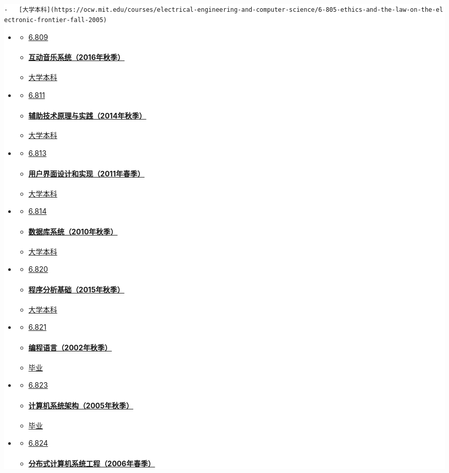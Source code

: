     -   [大学本科](https://ocw.mit.edu/courses/electrical-engineering-and-computer-science/6-805-ethics-and-the-law-on-the-electronic-frontier-fall-2005)
-   -   [6.809](https://ocw.mit.edu/courses/music-and-theater-arts/21m-385-interactive-music-systems-fall-2016)
    -   #### [互动音乐系统（2016年秋季）](https://ocw.mit.edu/courses/music-and-theater-arts/21m-385-interactive-music-systems-fall-2016)
        
    -   [大学本科](https://ocw.mit.edu/courses/music-and-theater-arts/21m-385-interactive-music-systems-fall-2016)
-   -   [6.811](https://ocw.mit.edu/courses/electrical-engineering-and-computer-science/6-811-principles-and-practice-of-assistive-technology-fall-2014)
    -   #### [辅助技术原理与实践（2014年秋季）](https://ocw.mit.edu/courses/electrical-engineering-and-computer-science/6-811-principles-and-practice-of-assistive-technology-fall-2014)
        
    -   [大学本科](https://ocw.mit.edu/courses/electrical-engineering-and-computer-science/6-811-principles-and-practice-of-assistive-technology-fall-2014)
-   -   [6.813](https://ocw.mit.edu/courses/electrical-engineering-and-computer-science/6-831-user-interface-design-and-implementation-spring-2011)
    -   #### [用户界面设计和实现（2011年春季）](https://ocw.mit.edu/courses/electrical-engineering-and-computer-science/6-831-user-interface-design-and-implementation-spring-2011)
        
    -   [大学本科](https://ocw.mit.edu/courses/electrical-engineering-and-computer-science/6-831-user-interface-design-and-implementation-spring-2011)
-   -   [6.814](https://ocw.mit.edu/courses/electrical-engineering-and-computer-science/6-830-database-systems-fall-2010)
    -   #### [数据库系统（2010年秋季）](https://ocw.mit.edu/courses/electrical-engineering-and-computer-science/6-830-database-systems-fall-2010)
        
    -   [大学本科](https://ocw.mit.edu/courses/electrical-engineering-and-computer-science/6-830-database-systems-fall-2010)
-   -   [6.820](https://ocw.mit.edu/courses/electrical-engineering-and-computer-science/6-820-fundamentals-of-program-analysis-fall-2015)
    -   #### [程序分析基础（2015年秋季）](https://ocw.mit.edu/courses/electrical-engineering-and-computer-science/6-820-fundamentals-of-program-analysis-fall-2015)
        
    -   [大学本科](https://ocw.mit.edu/courses/electrical-engineering-and-computer-science/6-820-fundamentals-of-program-analysis-fall-2015)
-   -   [6.821](https://ocw.mit.edu/courses/electrical-engineering-and-computer-science/6-821-programming-languages-fall-2002)
    -   #### [编程语言（2002年秋季）](https://ocw.mit.edu/courses/electrical-engineering-and-computer-science/6-821-programming-languages-fall-2002)
        
    -   [毕业](https://ocw.mit.edu/courses/electrical-engineering-and-computer-science/6-821-programming-languages-fall-2002)
-   -   [6.823](https://ocw.mit.edu/courses/electrical-engineering-and-computer-science/6-823-computer-system-architecture-fall-2005)
    -   #### [计算机系统架构（2005年秋季）](https://ocw.mit.edu/courses/electrical-engineering-and-computer-science/6-823-computer-system-architecture-fall-2005)
        
    -   [毕业](https://ocw.mit.edu/courses/electrical-engineering-and-computer-science/6-823-computer-system-architecture-fall-2005)
-   -   [6.824](https://ocw.mit.edu/courses/electrical-engineering-and-computer-science/6-824-distributed-computer-systems-engineering-spring-2006)
    -   #### [分布式计算机系统工程（2006年春季）](https://ocw.mit.edu/courses/electrical-engineering-and-computer-science/6-824-distributed-computer-systems-engineering-spring-2006)
        